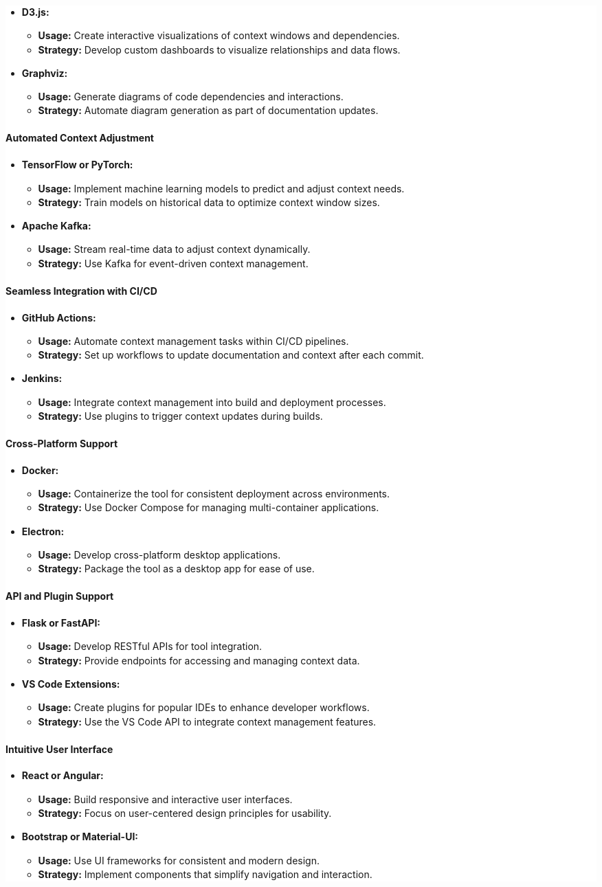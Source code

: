 - **D3.js:**
  - **Usage:** Create interactive visualizations of context windows and dependencies.
  - **Strategy:** Develop custom dashboards to visualize relationships and data flows.

- **Graphviz:**
  - **Usage:** Generate diagrams of code dependencies and interactions.
  - **Strategy:** Automate diagram generation as part of documentation updates.

#### Automated Context Adjustment

- **TensorFlow or PyTorch:**
  - **Usage:** Implement machine learning models to predict and adjust context needs.
  - **Strategy:** Train models on historical data to optimize context window sizes.

- **Apache Kafka:**
  - **Usage:** Stream real-time data to adjust context dynamically.
  - **Strategy:** Use Kafka for event-driven context management.

#### Seamless Integration with CI/CD

- **GitHub Actions:**
  - **Usage:** Automate context management tasks within CI/CD pipelines.
  - **Strategy:** Set up workflows to update documentation and context after each commit.

- **Jenkins:**
  - **Usage:** Integrate context management into build and deployment processes.
  - **Strategy:** Use plugins to trigger context updates during builds.

#### Cross-Platform Support

- **Docker:**
  - **Usage:** Containerize the tool for consistent deployment across environments.
  - **Strategy:** Use Docker Compose for managing multi-container applications.

- **Electron:**
  - **Usage:** Develop cross-platform desktop applications.
  - **Strategy:** Package the tool as a desktop app for ease of use.

#### API and Plugin Support

- **Flask or FastAPI:**
  - **Usage:** Develop RESTful APIs for tool integration.
  - **Strategy:** Provide endpoints for accessing and managing context data.

- **VS Code Extensions:**
  - **Usage:** Create plugins for popular IDEs to enhance developer workflows.
  - **Strategy:** Use the VS Code API to integrate context management features.

#### Intuitive User Interface

- **React or Angular:**
  - **Usage:** Build responsive and interactive user interfaces.
  - **Strategy:** Focus on user-centered design principles for usability.

- **Bootstrap or Material-UI:**
  - **Usage:** Use UI frameworks for consistent and modern design.
  - **Strategy:** Implement components that simplify navigation and interaction.
